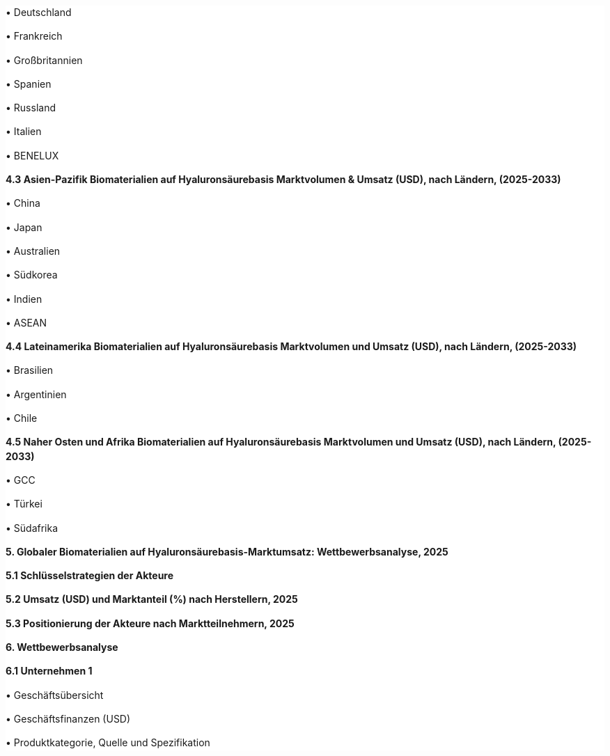 • Deutschland

• Frankreich

• Großbritannien

• Spanien

• Russland

• Italien

• BENELUX

<strong>4.3 Asien-Pazifik Biomaterialien auf Hyaluronsäurebasis Marktvolumen &amp; Umsatz (USD), nach Ländern, (2025-2033)</strong>

• China

• Japan

• Australien

• Südkorea

• Indien

• ASEAN

<strong>4.4 Lateinamerika Biomaterialien auf Hyaluronsäurebasis Marktvolumen und Umsatz (USD), nach Ländern, (2025-2033)</strong>

• Brasilien

• Argentinien

• Chile

<strong>4.5 Naher Osten und Afrika Biomaterialien auf Hyaluronsäurebasis Marktvolumen und Umsatz (USD), nach Ländern, (2025-2033)</strong>

• GCC

• Türkei

• Südafrika

<strong>5. Globaler Biomaterialien auf Hyaluronsäurebasis-Marktumsatz: Wettbewerbsanalyse, 2025</strong>

<strong>5.1 Schlüsselstrategien der Akteure</strong>

<strong>5.2 Umsatz (USD) und Marktanteil (%) nach Herstellern, 2025</strong>

<strong>5.3 Positionierung der Akteure nach Marktteilnehmern, 2025</strong>

<strong>6. Wettbewerbsanalyse</strong>

<strong>6.1 Unternehmen 1</strong>

• Geschäftsübersicht

• Geschäftsfinanzen (USD)

• Produktkategorie, Quelle und Spezifikation
